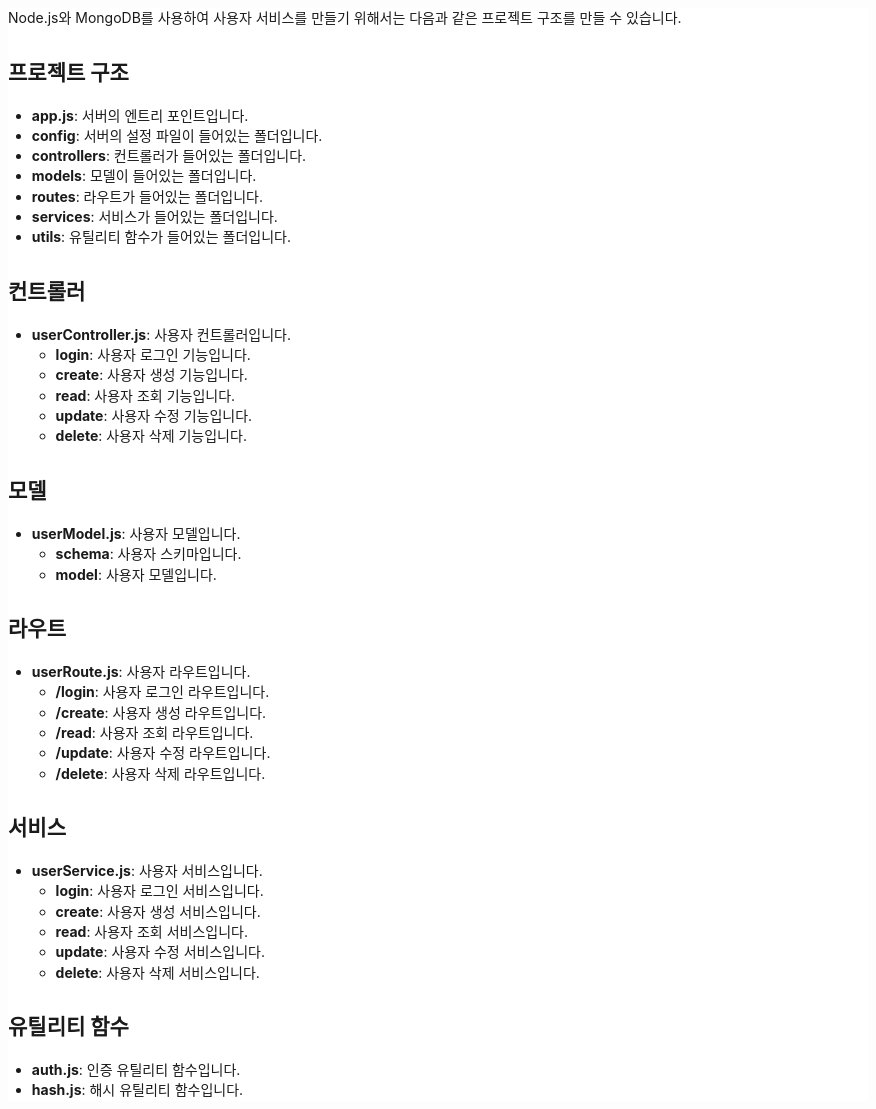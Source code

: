 Node.js와 MongoDB를 사용하여 사용자 서비스를 만들기 위해서는 다음과 같은 프로젝트 구조를 만들 수 있습니다.

**프로젝트 구조**
-----------------

*   **app.js**: 서버의 엔트리 포인트입니다.
*   **config**: 서버의 설정 파일이 들어있는 폴더입니다.
*   **controllers**: 컨트롤러가 들어있는 폴더입니다.
*   **models**: 모델이 들어있는 폴더입니다.
*   **routes**: 라우트가 들어있는 폴더입니다.
*   **services**: 서비스가 들어있는 폴더입니다.
*   **utils**: 유틸리티 함수가 들어있는 폴더입니다.

**컨트롤러**
-------------

*   **userController.js**: 사용자 컨트롤러입니다.
    *   **login**: 사용자 로그인 기능입니다.
    *   **create**: 사용자 생성 기능입니다.
    *   **read**: 사용자 조회 기능입니다.
    *   **update**: 사용자 수정 기능입니다.
    *   **delete**: 사용자 삭제 기능입니다.

**모델**
---------

*   **userModel.js**: 사용자 모델입니다.
    *   **schema**: 사용자 스키마입니다.
    *   **model**: 사용자 모델입니다.

**라우트**
------------

*   **userRoute.js**: 사용자 라우트입니다.
    *   **/login**: 사용자 로그인 라우트입니다.
    *   **/create**: 사용자 생성 라우트입니다.
    *   **/read**: 사용자 조회 라우트입니다.
    *   **/update**: 사용자 수정 라우트입니다.
    *   **/delete**: 사용자 삭제 라우트입니다.

**서비스**
------------

*   **userService.js**: 사용자 서비스입니다.
    *   **login**: 사용자 로그인 서비스입니다.
    *   **create**: 사용자 생성 서비스입니다.
    *   **read**: 사용자 조회 서비스입니다.
    *   **update**: 사용자 수정 서비스입니다.
    *   **delete**: 사용자 삭제 서비스입니다.

**유틸리티 함수**
-------------------

*   **auth.js**: 인증 유틸리티 함수입니다.
*   **hash.js**: 해시 유틸리티 함수입니다.
